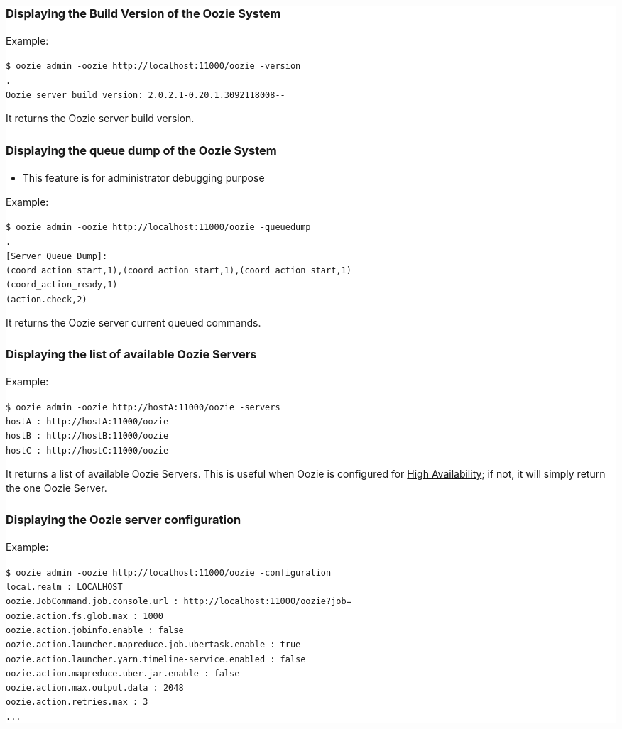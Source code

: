 ### Displaying the Build Version of the Oozie System

Example:


```
$ oozie admin -oozie http://localhost:11000/oozie -version
.
Oozie server build version: 2.0.2.1-0.20.1.3092118008--
```

It returns the Oozie server build version.

### Displaying the queue dump of the Oozie System

* This feature is for administrator debugging purpose

Example:


```
$ oozie admin -oozie http://localhost:11000/oozie -queuedump
.
[Server Queue Dump]:
(coord_action_start,1),(coord_action_start,1),(coord_action_start,1)
(coord_action_ready,1)
(action.check,2)

```

It returns the Oozie server current queued commands.

### Displaying the list of available Oozie Servers

Example:


```
$ oozie admin -oozie http://hostA:11000/oozie -servers
hostA : http://hostA:11000/oozie
hostB : http://hostB:11000/oozie
hostC : http://hostC:11000/oozie
```

It returns a list of available Oozie Servers.  This is useful when Oozie is configured for [High Availability](AG_Install.html#HA); if
not, it will simply return the one Oozie Server.

### Displaying the Oozie server configuration

Example:


```
$ oozie admin -oozie http://localhost:11000/oozie -configuration
local.realm : LOCALHOST
oozie.JobCommand.job.console.url : http://localhost:11000/oozie?job=
oozie.action.fs.glob.max : 1000
oozie.action.jobinfo.enable : false
oozie.action.launcher.mapreduce.job.ubertask.enable : true
oozie.action.launcher.yarn.timeline-service.enabled : false
oozie.action.mapreduce.uber.jar.enable : false
oozie.action.max.output.data : 2048
oozie.action.retries.max : 3
...
```
